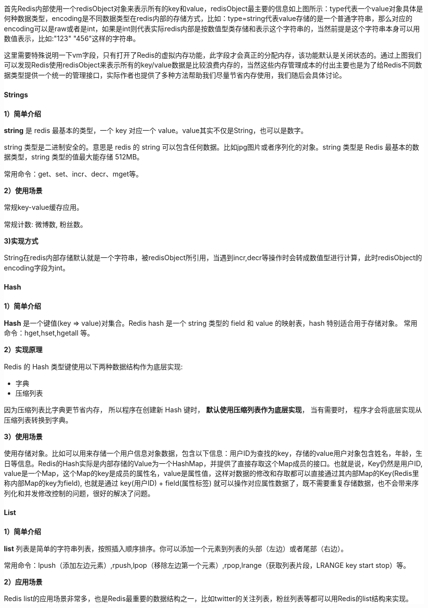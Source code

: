 首先Redis内部使用一个redisObject对象来表示所有的key和value，redisObject最主要的信息如上图所示：type代表一个value对象具体是何种数据类型，encoding是不同数据类型在redis内部的存储方式，比如：type=string代表value存储的是一个普通字符串，那么对应的encoding可以是raw或者是int，如果是int则代表实际redis内部是按数值型类存储和表示这个字符串的，当然前提是这个字符串本身可以用数值表示，比如:"123" "456"这样的字符串。

这里需要特殊说明一下vm字段，只有打开了Redis的虚拟内存功能，此字段才会真正的分配内存，该功能默认是关闭状态的。通过上图我们可以发现Redis使用redisObject来表示所有的key/value数据是比较浪费内存的，当然这些内存管理成本的付出主要也是为了给Redis不同数据类型提供一个统一的管理接口，实际作者也提供了多种方法帮助我们尽量节省内存使用，我们随后会具体讨论。

#### Strings

**1）简单介绍**

**string** 是 redis 最基本的类型，一个 key 对应一个 value。value其实不仅是String，也可以是数字。

string 类型是二进制安全的。意思是 redis 的 string 可以包含任何数据。比如jpg图片或者序列化的对象。string 类型是 Redis 最基本的数据类型，string 类型的值最大能存储 512MB。

常用命令：get、set、incr、decr、mget等。

**2）使用场景**

常规key-value缓存应用。

常规计数: 微博数, 粉丝数。 

**3)实现方式**

String在redis内部存储默认就是一个字符串，被redisObject所引用，当遇到incr,decr等操作时会转成数值型进行计算，此时redisObject的encoding字段为int。

#### Hash

**1）简单介绍**

**Hash** 是一个键值(key => value)对集合。Redis hash 是一个 string 类型的 field 和 value 的映射表，hash 特别适合用于存储对象。 常用命令：hget,hset,hgetall 等。

**2）实现原理**

Redis 的 Hash 类型键使用以下两种数据结构作为底层实现:

- 字典
- 压缩列表

因为压缩列表比字典更节省内存， 所以程序在创建新 Hash 键时， **默认使用压缩列表作为底层实现**， 当有需要时， 程序才会将底层实现从压缩列表转换到字典。

**3）使用场景**

使用存储对象。比如可以用来存储一个用户信息对象数据，包含以下信息：用户ID为查找的key，存储的value用户对象包含姓名，年龄，生日等信息。Redis的Hash实际是内部存储的Value为一个HashMap，并提供了直接存取这个Map成员的接口。也就是说，Key仍然是用户ID, value是一个Map，这个Map的key是成员的属性名，value是属性值，这样对数据的修改和存取都可以直接通过其内部Map的Key(Redis里称内部Map的key为field), 也就是通过 key(用户ID) + field(属性标签) 就可以操作对应属性数据了，既不需要重复存储数据，也不会带来序列化和并发修改控制的问题，很好的解决了问题。

#### List

**1）简单介绍**

**list** 列表是简单的字符串列表，按照插入顺序排序。你可以添加一个元素到列表的头部（左边）或者尾部（右边）。

常用命令：lpush（添加左边元素）,rpush,lpop（移除左边第一个元素）,rpop,lrange（获取列表片段，LRANGE key start stop）等。

**2）应用场景**

Redis list的应用场景非常多，也是Redis最重要的数据结构之一，比如twitter的关注列表，粉丝列表等都可以用Redis的list结构来实现。
